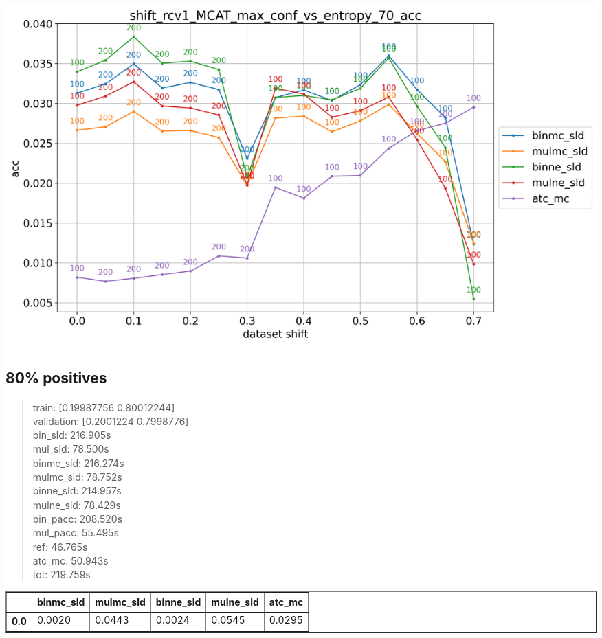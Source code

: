 ![plot_shift](plot/shift_rcv1_MCAT_max_conf_vs_entropy_70_acc.png)


## 80% positives
> train: [0.19987756 0.80012244]  
> validation: [0.2001224 0.7998776]  
> bin_sld: 216.905s  
> mul_sld: 78.500s  
> binmc_sld: 216.274s  
> mulmc_sld: 78.752s  
> binne_sld: 214.957s  
> mulne_sld: 78.429s  
> bin_pacc: 208.520s  
> mul_pacc: 55.495s  
> ref: 46.765s  
> atc_mc: 50.943s  
> tot: 219.759s  

<table border="1" class="dataframe">
  <thead>
    <tr style="text-align: right;">
      <th></th>
      <th>binmc_sld</th>
      <th>mulmc_sld</th>
      <th>binne_sld</th>
      <th>mulne_sld</th>
      <th>atc_mc</th>
    </tr>
  </thead>
  <tbody>
    <tr>
      <th>0.0</th>
      <td>0.0020</td>
      <td>0.0443</td>
      <td>0.0024</td>
      <td>0.0545</td>
      <td>0.0295</td>
    </tr>
    <tr>